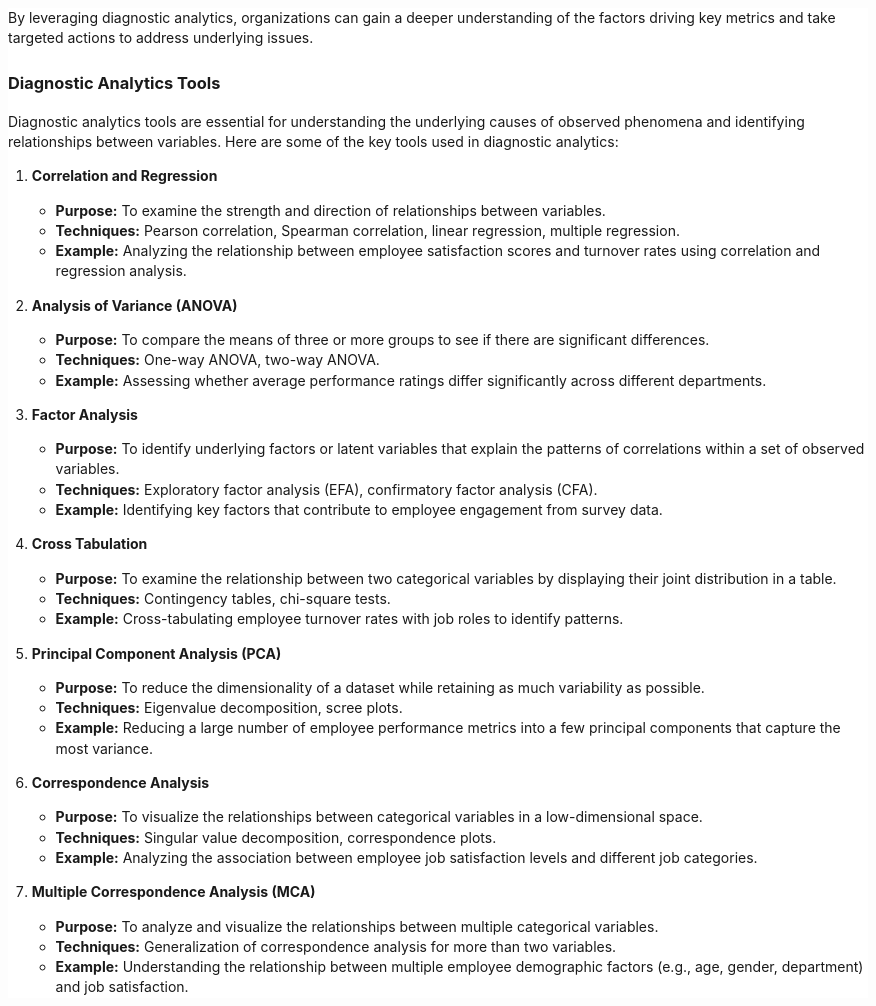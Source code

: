 By leveraging diagnostic analytics, organizations can gain a deeper understanding of the factors driving key metrics and take targeted actions to address underlying issues.

### Diagnostic Analytics Tools

Diagnostic analytics tools are essential for understanding the underlying causes of observed phenomena and identifying relationships between variables. Here are some of the key tools used in diagnostic analytics:

1. **Correlation and Regression**
   - **Purpose:** To examine the strength and direction of relationships between variables.
   - **Techniques:** Pearson correlation, Spearman correlation, linear regression, multiple regression.
   - **Example:** Analyzing the relationship between employee satisfaction scores and turnover rates using correlation and regression analysis.

2. **Analysis of Variance (ANOVA)**
   - **Purpose:** To compare the means of three or more groups to see if there are significant differences.
   - **Techniques:** One-way ANOVA, two-way ANOVA.
   - **Example:** Assessing whether average performance ratings differ significantly across different departments.

3. **Factor Analysis**
   - **Purpose:** To identify underlying factors or latent variables that explain the patterns of correlations within a set of observed variables.
   - **Techniques:** Exploratory factor analysis (EFA), confirmatory factor analysis (CFA).
   - **Example:** Identifying key factors that contribute to employee engagement from survey data.

4. **Cross Tabulation**
   - **Purpose:** To examine the relationship between two categorical variables by displaying their joint distribution in a table.
   - **Techniques:** Contingency tables, chi-square tests.
   - **Example:** Cross-tabulating employee turnover rates with job roles to identify patterns.

5. **Principal Component Analysis (PCA)**
   - **Purpose:** To reduce the dimensionality of a dataset while retaining as much variability as possible.
   - **Techniques:** Eigenvalue decomposition, scree plots.
   - **Example:** Reducing a large number of employee performance metrics into a few principal components that capture the most variance.

6. **Correspondence Analysis**
   - **Purpose:** To visualize the relationships between categorical variables in a low-dimensional space.
   - **Techniques:** Singular value decomposition, correspondence plots.
   - **Example:** Analyzing the association between employee job satisfaction levels and different job categories.

7. **Multiple Correspondence Analysis (MCA)**
   - **Purpose:** To analyze and visualize the relationships between multiple categorical variables.
   - **Techniques:** Generalization of correspondence analysis for more than two variables.
   - **Example:** Understanding the relationship between multiple employee demographic factors (e.g., age, gender, department) and job satisfaction.
